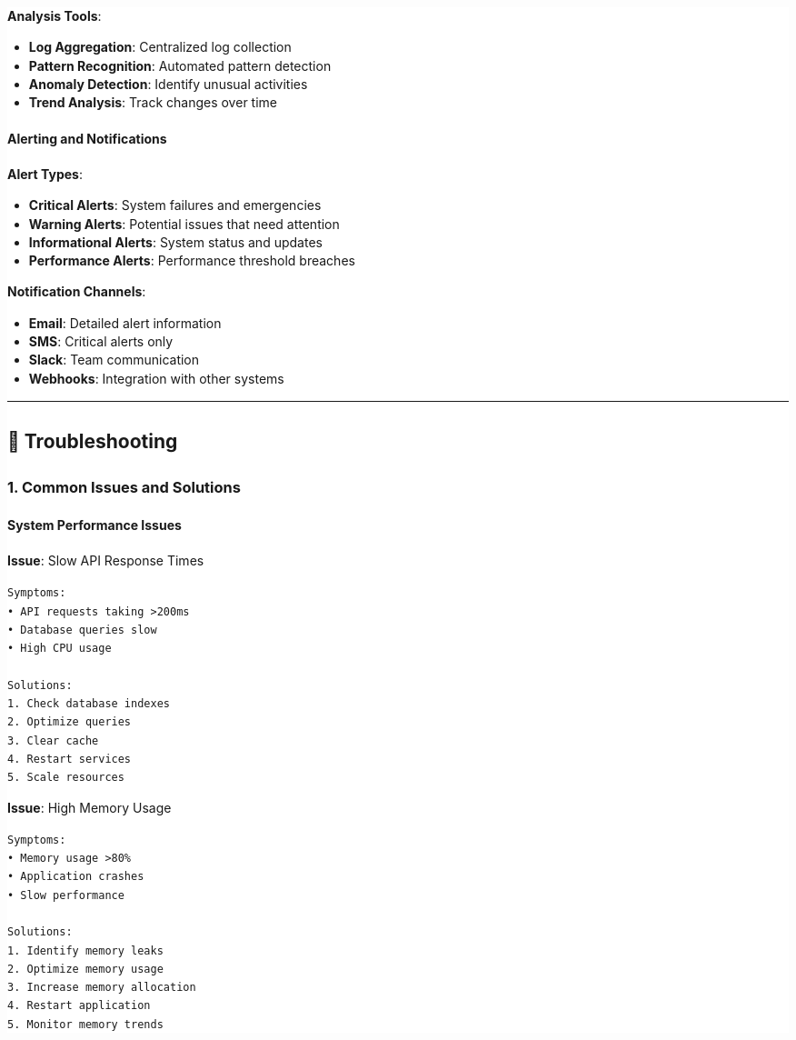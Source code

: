 **Analysis Tools**:
- **Log Aggregation**: Centralized log collection
- **Pattern Recognition**: Automated pattern detection
- **Anomaly Detection**: Identify unusual activities
- **Trend Analysis**: Track changes over time

#### Alerting and Notifications

**Alert Types**:
- **Critical Alerts**: System failures and emergencies
- **Warning Alerts**: Potential issues that need attention
- **Informational Alerts**: System status and updates
- **Performance Alerts**: Performance threshold breaches

**Notification Channels**:
- **Email**: Detailed alert information
- **SMS**: Critical alerts only
- **Slack**: Team communication
- **Webhooks**: Integration with other systems

---

## 🔧 **Troubleshooting**

### 1. Common Issues and Solutions

#### System Performance Issues

**Issue**: Slow API Response Times
```
Symptoms:
• API requests taking >200ms
• Database queries slow
• High CPU usage

Solutions:
1. Check database indexes
2. Optimize queries
3. Clear cache
4. Restart services
5. Scale resources
```

**Issue**: High Memory Usage
```
Symptoms:
• Memory usage >80%
• Application crashes
• Slow performance

Solutions:
1. Identify memory leaks
2. Optimize memory usage
3. Increase memory allocation
4. Restart application
5. Monitor memory trends
```
